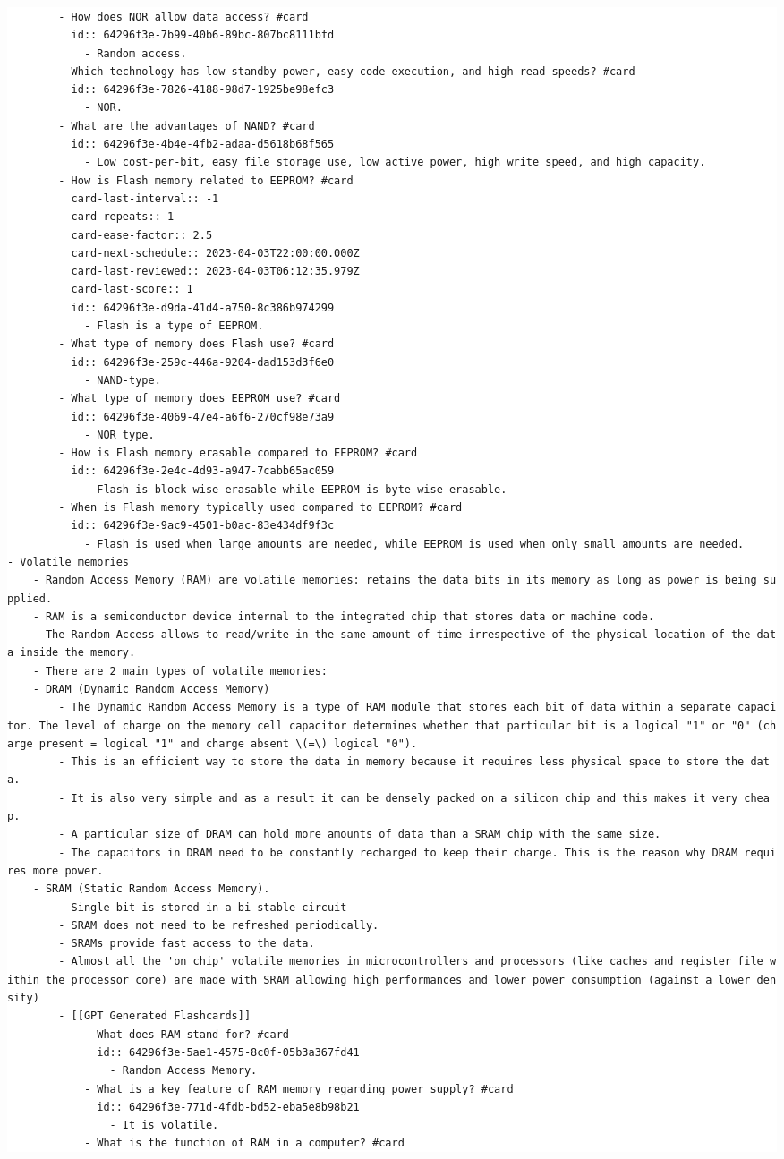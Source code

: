 			- How does NOR allow data access? #card
			  id:: 64296f3e-7b99-40b6-89bc-807bc8111bfd
				- Random access.
			- Which technology has low standby power, easy code execution, and high read speeds? #card
			  id:: 64296f3e-7826-4188-98d7-1925be98efc3
				- NOR.
			- What are the advantages of NAND? #card
			  id:: 64296f3e-4b4e-4fb2-adaa-d5618b68f565
				- Low cost-per-bit, easy file storage use, low active power, high write speed, and high capacity.
			- How is Flash memory related to EEPROM? #card
			  card-last-interval:: -1
			  card-repeats:: 1
			  card-ease-factor:: 2.5
			  card-next-schedule:: 2023-04-03T22:00:00.000Z
			  card-last-reviewed:: 2023-04-03T06:12:35.979Z
			  card-last-score:: 1
			  id:: 64296f3e-d9da-41d4-a750-8c386b974299
				- Flash is a type of EEPROM.
			- What type of memory does Flash use? #card
			  id:: 64296f3e-259c-446a-9204-dad153d3f6e0
				- NAND-type.
			- What type of memory does EEPROM use? #card
			  id:: 64296f3e-4069-47e4-a6f6-270cf98e73a9
				- NOR type.
			- How is Flash memory erasable compared to EEPROM? #card
			  id:: 64296f3e-2e4c-4d93-a947-7cabb65ac059
				- Flash is block-wise erasable while EEPROM is byte-wise erasable.
			- When is Flash memory typically used compared to EEPROM? #card
			  id:: 64296f3e-9ac9-4501-b0ac-83e434df9f3c
				- Flash is used when large amounts are needed, while EEPROM is used when only small amounts are needed.
	- Volatile memories
		- Random Access Memory (RAM) are volatile memories: retains the data bits in its memory as long as power is being supplied.
		- RAM is a semiconductor device internal to the integrated chip that stores data or machine code.
		- The Random-Access allows to read/write in the same amount of time irrespective of the physical location of the data inside the memory.
		- There are 2 main types of volatile memories:
		- DRAM (Dynamic Random Access Memory)
			- The Dynamic Random Access Memory is a type of RAM module that stores each bit of data within a separate capacitor. The level of charge on the memory cell capacitor determines whether that particular bit is a logical "1" or "0" (charge present = logical "1" and charge absent \(=\) logical "0").
			- This is an efficient way to store the data in memory because it requires less physical space to store the data.
			- It is also very simple and as a result it can be densely packed on a silicon chip and this makes it very cheap.
			- A particular size of DRAM can hold more amounts of data than a SRAM chip with the same size.
			- The capacitors in DRAM need to be constantly recharged to keep their charge. This is the reason why DRAM requires more power.
		- SRAM (Static Random Access Memory).
			- Single bit is stored in a bi-stable circuit
			- SRAM does not need to be refreshed periodically.
			- SRAMs provide fast access to the data.
			- Almost all the 'on chip' volatile memories in microcontrollers and processors (like caches and register file within the processor core) are made with SRAM allowing high performances and lower power consumption (against a lower density)
			- [[GPT Generated Flashcards]]
				- What does RAM stand for? #card
				  id:: 64296f3e-5ae1-4575-8c0f-05b3a367fd41
					- Random Access Memory.
				- What is a key feature of RAM memory regarding power supply? #card
				  id:: 64296f3e-771d-4fdb-bd52-eba5e8b98b21
					- It is volatile.
				- What is the function of RAM in a computer? #card